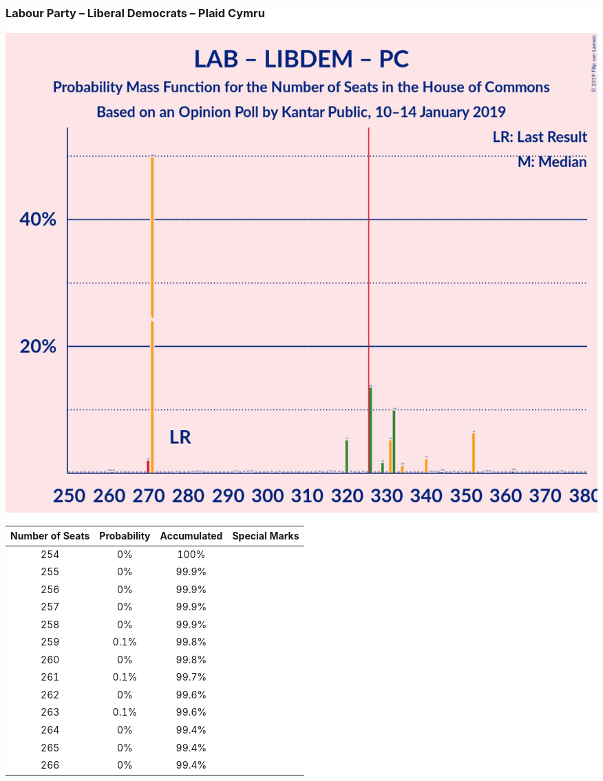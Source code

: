 ### Labour Party – Liberal Democrats – Plaid Cymru

![Graph with seats probability mass function not yet produced](2019-01-14-KantarPublic-coalitions-seats-pmf-lab–libdem–pc.png "Seats Probability Mass Function")

| Number of Seats | Probability | Accumulated | Special Marks |
|:---------------:|:-----------:|:-----------:|:-------------:|
| 254 | 0% | 100% |  |
| 255 | 0% | 99.9% |  |
| 256 | 0% | 99.9% |  |
| 257 | 0% | 99.9% |  |
| 258 | 0% | 99.9% |  |
| 259 | 0.1% | 99.8% |  |
| 260 | 0% | 99.8% |  |
| 261 | 0.1% | 99.7% |  |
| 262 | 0% | 99.6% |  |
| 263 | 0.1% | 99.6% |  |
| 264 | 0% | 99.4% |  |
| 265 | 0% | 99.4% |  |
| 266 | 0% | 99.4% |  |